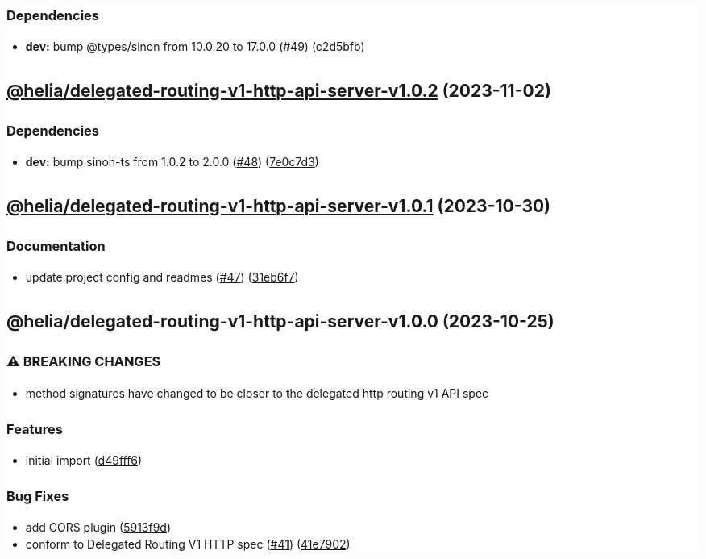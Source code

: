 
### Dependencies

* **dev:** bump @types/sinon from 10.0.20 to 17.0.0 ([#49](https://github.com/ipfs/helia-delegated-routing-v1-http-api/issues/49)) ([c2d5bfb](https://github.com/ipfs/helia-delegated-routing-v1-http-api/commit/c2d5bfb4fc7fb87f0bea7e0ca4c63ddf395bd05b))

## [@helia/delegated-routing-v1-http-api-server-v1.0.2](https://github.com/ipfs/helia-delegated-routing-v1-http-api/compare/@helia/delegated-routing-v1-http-api-server-v1.0.1...@helia/delegated-routing-v1-http-api-server-v1.0.2) (2023-11-02)


### Dependencies

* **dev:** bump sinon-ts from 1.0.2 to 2.0.0 ([#48](https://github.com/ipfs/helia-delegated-routing-v1-http-api/issues/48)) ([7e0c7d3](https://github.com/ipfs/helia-delegated-routing-v1-http-api/commit/7e0c7d3484d115596bfa0690ea81cb62bc10477e))

## [@helia/delegated-routing-v1-http-api-server-v1.0.1](https://github.com/ipfs/helia-delegated-routing-v1-http-api/compare/@helia/delegated-routing-v1-http-api-server-v1.0.0...@helia/delegated-routing-v1-http-api-server-v1.0.1) (2023-10-30)


### Documentation

* update project config and readmes ([#47](https://github.com/ipfs/helia-delegated-routing-v1-http-api/issues/47)) ([31eb6f7](https://github.com/ipfs/helia-delegated-routing-v1-http-api/commit/31eb6f77c66a7e0e0e8f9a0b828dfbd70fbf5929))

## @helia/delegated-routing-v1-http-api-server-v1.0.0 (2023-10-25)


### ⚠ BREAKING CHANGES

* method signatures have changed to be closer to the delegated http routing v1 API spec

### Features

* initial import ([d49fff6](https://github.com/ipfs/helia-delegated-routing-v1-http-api/commit/d49fff63e425917854b81ec0b7dda45c190db753))


### Bug Fixes

* add CORS plugin ([5913f9d](https://github.com/ipfs/helia-delegated-routing-v1-http-api/commit/5913f9d656da0ab540e5238088394ca8ff44c2f4))
* conform to Delegated Routing V1 HTTP spec ([#41](https://github.com/ipfs/helia-delegated-routing-v1-http-api/issues/41)) ([41e7902](https://github.com/ipfs/helia-delegated-routing-v1-http-api/commit/41e790273f568d0ac939f97d4ff1b1a877345930))
